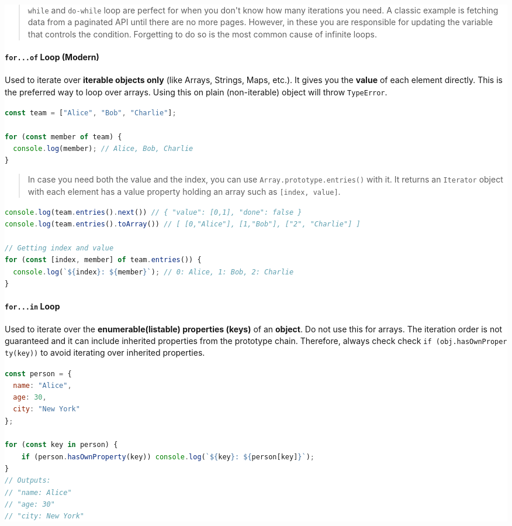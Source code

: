 > `while` and `do-while` loop are perfect for when you don't know how many iterations you need. A classic example is fetching data from a paginated API until there are no more pages.
However, in these you are responsible for updating the variable that controls the condition. Forgetting to do so is the most common cause of infinite loops.

#### `for...of` Loop (Modern)

Used to iterate over **iterable objects only** (like Arrays, Strings, Maps, etc.). It gives you the **value** of each element directly. This is the preferred way to loop over arrays. Using this on plain (non-iterable) object will throw `TypeError`.

```javascript
const team = ["Alice", "Bob", "Charlie"];

for (const member of team) {
  console.log(member); // Alice, Bob, Charlie
}
```

> In case you need both the value and the index, you can use `Array.prototype.entries()` with it. It returns an `Iterator` object with each element has a value property holding an array such as `[index, value]`.

```javascript
console.log(team.entries().next()) // { "value": [0,1], "done": false } 
console.log(team.entries().toArray()) // [ [0,"Alice"], [1,"Bob"], ["2", "Charlie"] ]

// Getting index and value
for (const [index, member] of team.entries()) {
  console.log(`${index}: ${member}`); // 0: Alice, 1: Bob, 2: Charlie
}
```

#### `for...in` Loop

Used to iterate over the **enumerable(listable) properties (keys)** of an **object**. Do not use this for arrays. The iteration order is not guaranteed and it can include inherited properties from the prototype chain. Therefore, always check check `if (obj.hasOwnProperty(key))` to avoid iterating over inherited properties.

```javascript
const person = {
  name: "Alice",
  age: 30,
  city: "New York"
};

for (const key in person) {
    if (person.hasOwnProperty(key)) console.log(`${key}: ${person[key]}`);
}
// Outputs:
// "name: Alice"
// "age: 30"
// "city: New York"
```
